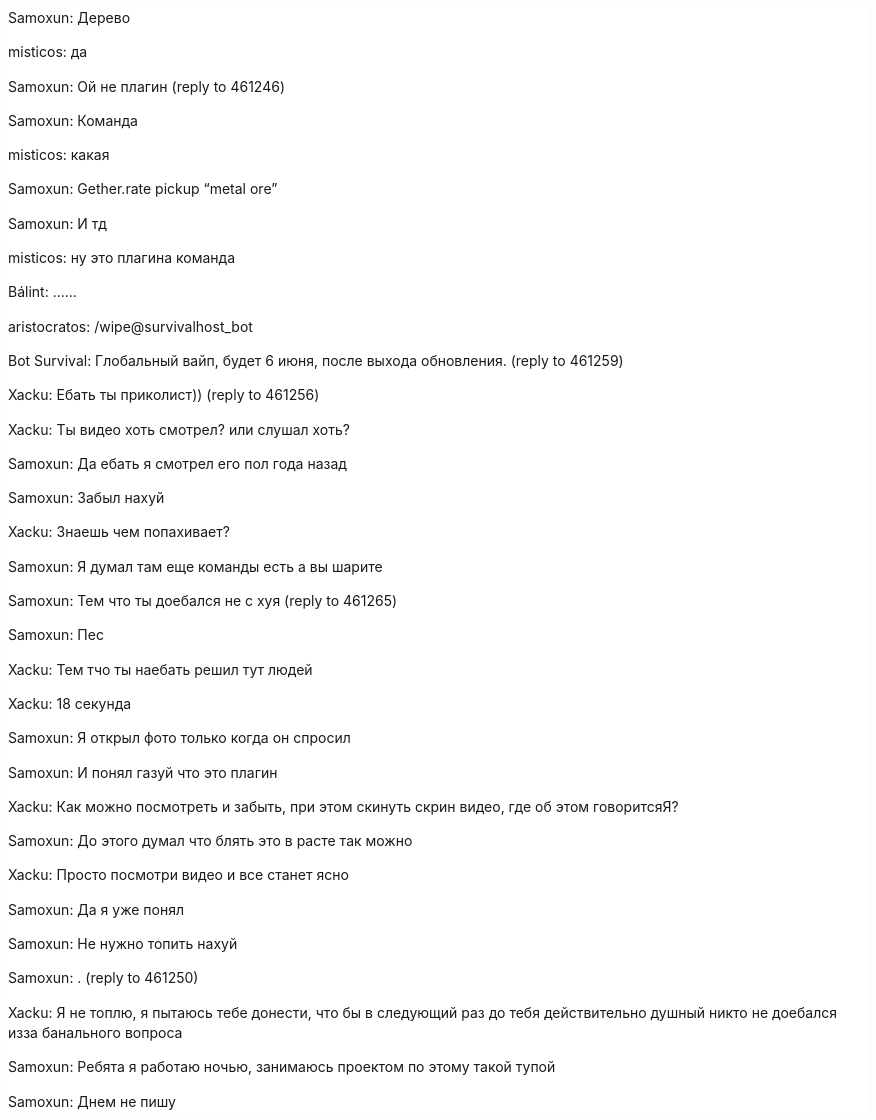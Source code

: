 Samoxun: Дерево

misticos: да

Samoxun: Ой не плагин (reply to 461246)

Samoxun: Команда

misticos: какая

Samoxun: Gether.rate pickup “metal ore”

Samoxun: И тд

misticos: ну это плагина команда

Bálint: ......

aristocratos: /wipe@survivalhost_bot

Bot Survival: Глобальный вайп, будет 6 июня, после выхода обновления. (reply to 461259)

Xacku: Ебать ты приколист)) (reply to 461256)

Xacku: Ты видео хоть смотрел? или слушал хоть?

Samoxun: Да ебать я смотрел его пол года назад

Samoxun: Забыл нахуй

Xacku: Знаешь чем попахивает?

Samoxun: Я думал там еще команды есть а вы шарите

Samoxun: Тем что ты доебался не с хуя (reply to 461265)

Samoxun: Пес

Xacku: Тем тчо ты наебать решил тут людей

Xacku: 18 секунда

Samoxun: Я открыл фото только когда он спросил

Samoxun: И понял газуй что это плагин

Xacku: Как можно посмотреть и забыть, при этом скинуть скрин видео, где об этом говоритсяЯ?

Samoxun: До этого думал что блять это в расте так можно

Xacku: Просто посмотри видео и все станет ясно

Samoxun: Да я уже понял

Samoxun: Не нужно топить нахуй

Samoxun: . (reply to 461250)

Xacku: Я не топлю, я пытаюсь тебе донести, что бы в следующий раз до тебя действительно душный никто не доебался изза банального вопроса

Samoxun: Ребята я работаю ночью, занимаюсь проектом по этому такой тупой

Samoxun: Днем не пишу
